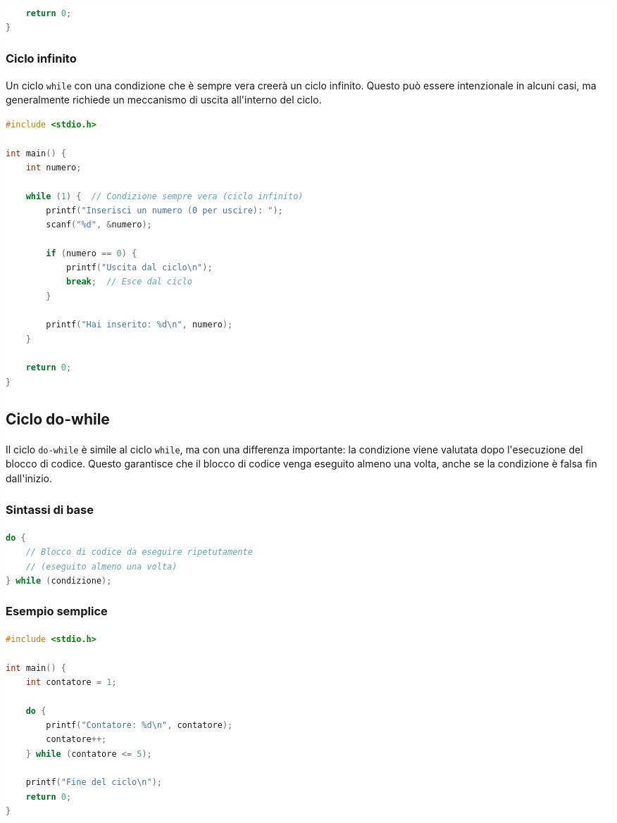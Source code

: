 ```c
    return 0;
}
```

### Ciclo infinito

Un ciclo `while` con una condizione che è sempre vera creerà un ciclo infinito. Questo può essere intenzionale in alcuni casi, ma generalmente richiede un meccanismo di uscita all'interno del ciclo.

```c
#include <stdio.h>

int main() {
    int numero;
    
    while (1) {  // Condizione sempre vera (ciclo infinito)
        printf("Inserisci un numero (0 per uscire): ");
        scanf("%d", &numero);
        
        if (numero == 0) {
            printf("Uscita dal ciclo\n");
            break;  // Esce dal ciclo
        }
        
        printf("Hai inserito: %d\n", numero);
    }
    
    return 0;
}
```

## Ciclo do-while

Il ciclo `do-while` è simile al ciclo `while`, ma con una differenza importante: la condizione viene valutata dopo l'esecuzione del blocco di codice. Questo garantisce che il blocco di codice venga eseguito almeno una volta, anche se la condizione è falsa fin dall'inizio.

### Sintassi di base

```c
do {
    // Blocco di codice da eseguire ripetutamente
    // (eseguito almeno una volta)
} while (condizione);
```

### Esempio semplice

```c
#include <stdio.h>

int main() {
    int contatore = 1;
    
    do {
        printf("Contatore: %d\n", contatore);
        contatore++;
    } while (contatore <= 5);
    
    printf("Fine del ciclo\n");
    return 0;
}
```
